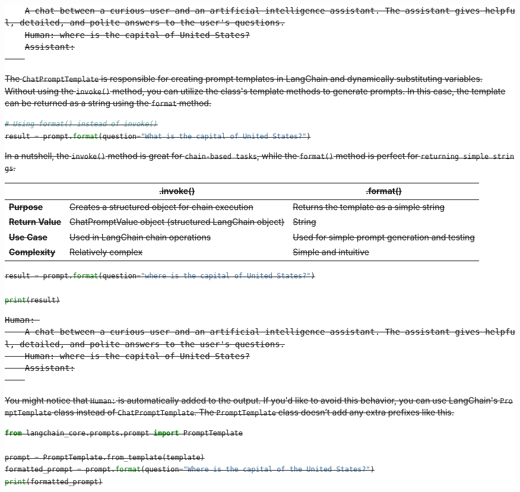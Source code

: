 <pre class="custom">
    <s>A chat between a curious user and an artificial intelligence assistant. The assistant gives helpful, detailed, and polite answers to the user's questions.</s>
    <s>Human: where is the capital of United States?</s>
    <s>Assistant:
    
</pre>

The ```ChatPromptTemplate``` is responsible for creating prompt templates in LangChain and dynamically substituting variables. Without using the ```invoke()``` method, you can utilize the class's template methods to generate prompts. In this case, the template can be returned as a string using the ```format``` method.

```python
# Using format() instead of invoke()
result = prompt.format(question="What is the capital of United States?")
```

In a nutshell, the ```invoke()``` method is great for ```chain-based tasks```, while the ```format()``` method is perfect for ```returning simple strings```. 

|       | **.invoke()** | **.format()**  |
|-------|---------------|----------------|
| **Purpose**      | Creates a structured object for chain execution | Returns the template as a simple string |
| **Return Value** | ChatPromptValue object (structured LangChain object) | String                              |
| **Use Case**     | Used in LangChain chain operations          | Used for simple prompt generation and testing |
| **Complexity**   | Relatively complex                          | Simple and intuitive                |


```python
result = prompt.format(question="where is the capital of United States?")

print(result)
```

<pre class="custom">Human: 
    <s>A chat between a curious user and an artificial intelligence assistant. The assistant gives helpful, detailed, and polite answers to the user's questions.</s>
    <s>Human: where is the capital of United States?</s>
    <s>Assistant:
    
</pre>

You might notice that ```Human:``` is automatically added to the output. If you'd like to avoid this behavior, you can use LangChain's ```PromptTemplate``` class instead of ```ChatPromptTemplate```. The ```PromptTemplate``` class doesn’t add any extra prefixes like this.

```python
from langchain_core.prompts.prompt import PromptTemplate

prompt = PromptTemplate.from_template(template)
formatted_prompt = prompt.format(question="Where is the capital of the United States?")
print(formatted_prompt)
```
